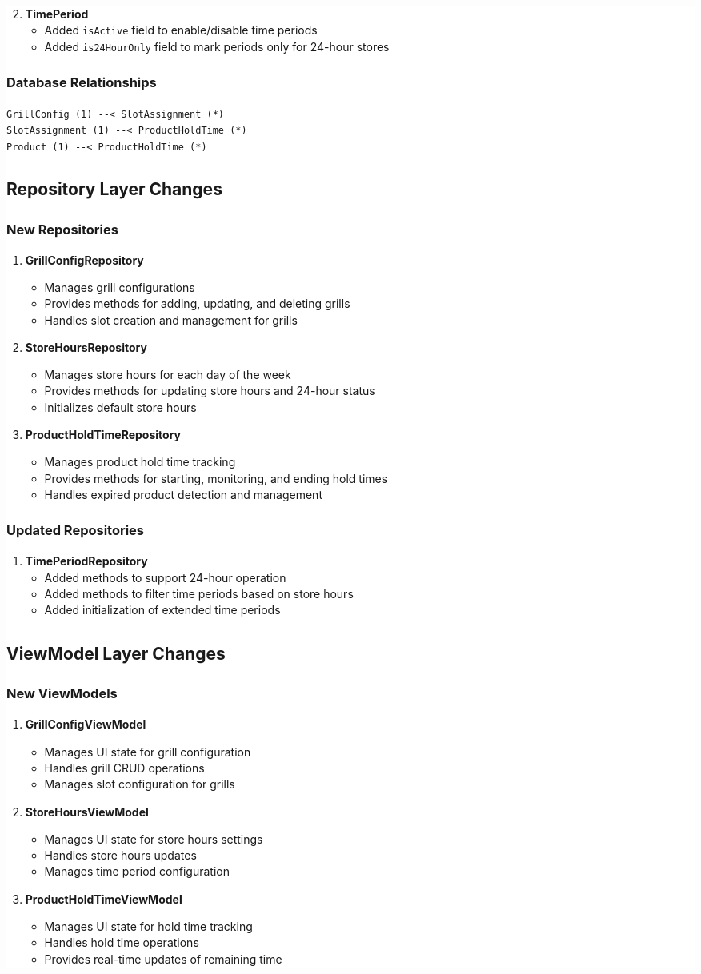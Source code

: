 2. **TimePeriod**
   - Added `isActive` field to enable/disable time periods
   - Added `is24HourOnly` field to mark periods only for 24-hour stores

### Database Relationships

```
GrillConfig (1) --< SlotAssignment (*)
SlotAssignment (1) --< ProductHoldTime (*)
Product (1) --< ProductHoldTime (*)
```

## Repository Layer Changes

### New Repositories

1. **GrillConfigRepository**
   - Manages grill configurations
   - Provides methods for adding, updating, and deleting grills
   - Handles slot creation and management for grills

2. **StoreHoursRepository**
   - Manages store hours for each day of the week
   - Provides methods for updating store hours and 24-hour status
   - Initializes default store hours

3. **ProductHoldTimeRepository**
   - Manages product hold time tracking
   - Provides methods for starting, monitoring, and ending hold times
   - Handles expired product detection and management

### Updated Repositories

1. **TimePeriodRepository**
   - Added methods to support 24-hour operation
   - Added methods to filter time periods based on store hours
   - Added initialization of extended time periods

## ViewModel Layer Changes

### New ViewModels

1. **GrillConfigViewModel**
   - Manages UI state for grill configuration
   - Handles grill CRUD operations
   - Manages slot configuration for grills

2. **StoreHoursViewModel**
   - Manages UI state for store hours settings
   - Handles store hours updates
   - Manages time period configuration

3. **ProductHoldTimeViewModel**
   - Manages UI state for hold time tracking
   - Handles hold time operations
   - Provides real-time updates of remaining time

